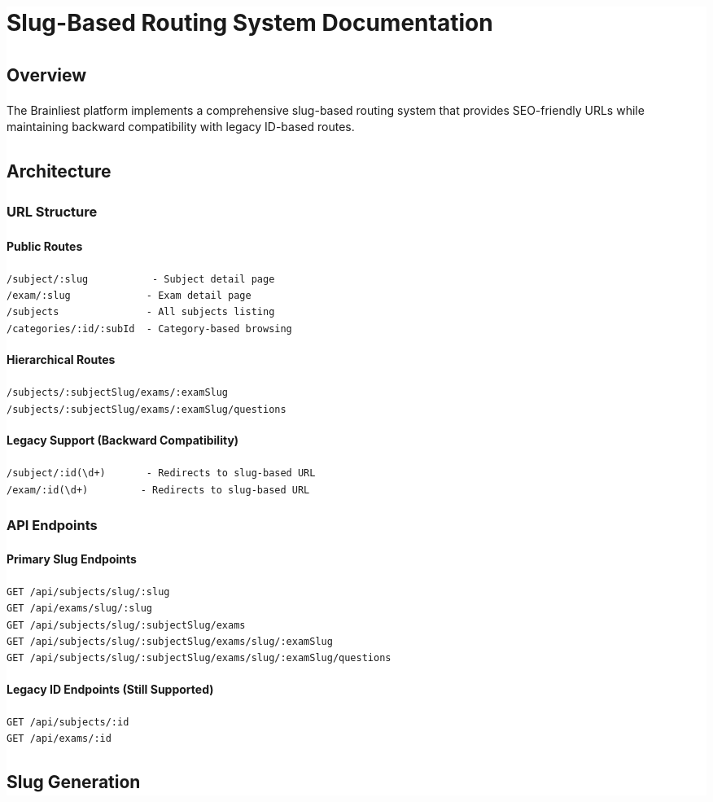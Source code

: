 # Slug-Based Routing System Documentation

## Overview

The Brainliest platform implements a comprehensive slug-based routing system that provides SEO-friendly URLs while maintaining backward compatibility with legacy ID-based routes.

## Architecture

### URL Structure

#### Public Routes
```
/subject/:slug           - Subject detail page
/exam/:slug             - Exam detail page
/subjects               - All subjects listing
/categories/:id/:subId  - Category-based browsing
```

#### Hierarchical Routes
```
/subjects/:subjectSlug/exams/:examSlug
/subjects/:subjectSlug/exams/:examSlug/questions
```

#### Legacy Support (Backward Compatibility)
```
/subject/:id(\d+)       - Redirects to slug-based URL
/exam/:id(\d+)         - Redirects to slug-based URL
```

### API Endpoints

#### Primary Slug Endpoints
```
GET /api/subjects/slug/:slug
GET /api/exams/slug/:slug
GET /api/subjects/slug/:subjectSlug/exams
GET /api/subjects/slug/:subjectSlug/exams/slug/:examSlug
GET /api/subjects/slug/:subjectSlug/exams/slug/:examSlug/questions
```

#### Legacy ID Endpoints (Still Supported)
```
GET /api/subjects/:id
GET /api/exams/:id
```

## Slug Generation
